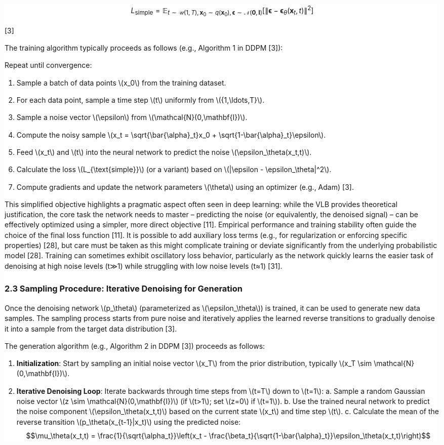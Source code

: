 $$L_\text{simple} = \mathbb{E}_{t \sim \mathcal{U}(1, T), \mathbf{x}_0 \sim q(\mathbf{x}_0), \boldsymbol{\epsilon} \sim \mathcal{N}(\mathbf{0}, \mathbf{I})} \Big[\|\boldsymbol{\epsilon} - \boldsymbol{\epsilon}_\theta(\mathbf{x}_t, t)\|^2 \Big]$$

[3]

The training algorithm typically proceeds as follows (e.g., Algorithm 1 in DDPM [3]):

Repeat until convergence:

1. Sample a batch of data points \\(x_0\\) from the training dataset.

2. For each data point, sample a time step \\(t\\) uniformly from \\(\{1,\ldots,T\}\\).

3. Sample a noise vector \\(\epsilon\\) from \\(\mathcal{N}(0,\mathbf{I})\\).

4. Compute the noisy sample \\(x_t = \sqrt{\bar{\alpha}_t}x_0 + \sqrt{1-\bar{\alpha}_t}\epsilon\\).

5. Feed \\(x_t\\) and \\(t\\) into the neural network to predict the noise \\(\epsilon_\theta(x_t,t)\\).

6. Calculate the loss \\(L_{\text{simple}}\\) (or a variant) based on \\(\|\epsilon - \epsilon_\theta\|^2\\).

7. Compute gradients and update the network parameters \\(\theta\\) using an optimizer (e.g., Adam) [3].

This simplified objective highlights a pragmatic aspect often seen in deep learning: while the VLB provides theoretical justification, the core task the network needs to master – predicting the noise (or equivalently, the denoised signal) – can be effectively optimized using a simpler, more direct objective [11]. Empirical performance and training stability often guide the choice of the final loss function [11]. It is possible to add auxiliary loss terms (e.g., for regularization or enforcing specific properties) [28], but care must be taken as this might complicate training or deviate significantly from the underlying probabilistic model [28]. Training can sometimes exhibit oscillatory loss behavior, particularly as the network quickly learns the easier task of denoising at high noise levels (t≫1) while struggling with low noise levels (t≈1) [31].

### 2.3 Sampling Procedure: Iterative Denoising for Generation

Once the denoising network \\(p_\theta\\) (parameterized as \\(\epsilon_\theta\\)) is trained, it can be used to generate new data samples. The sampling process starts from pure noise and iteratively applies the learned reverse transitions to gradually denoise it into a sample from the target data distribution [3].

The generation algorithm (e.g., Algorithm 2 in DDPM [3]) proceeds as follows:

1. **Initialization**: Start by sampling an initial noise vector \\(x_T\\) from the prior distribution, typically \\(x_T \sim \mathcal{N}(0,\mathbf{I})\\).

2. **Iterative Denoising Loop**: Iterate backwards through time steps from \\(t=T\\) down to \\(t=1\\):
   a. Sample a random Gaussian noise vector \\(z \sim \mathcal{N}(0,\mathbf{I})\\) (if \\(t>1\\); set \\(z=0\\) if \\(t=1\\)).
   b. Use the trained neural network to predict the noise component \\(\epsilon_\theta(x_t,t)\\) based on the current state \\(x_t\\) and time step \\(t\\).
   c. Calculate the mean of the reverse transition \\(p_\theta(x_{t-1}|x_t)\\) using the predicted noise: 
      $$\mu_\theta(x_t,t) = \frac{1}{\sqrt{\alpha_t}}\left(x_t - \frac{\beta_t}{\sqrt{1-\bar{\alpha}_t}}\epsilon_\theta(x_t,t)\right)$$
      